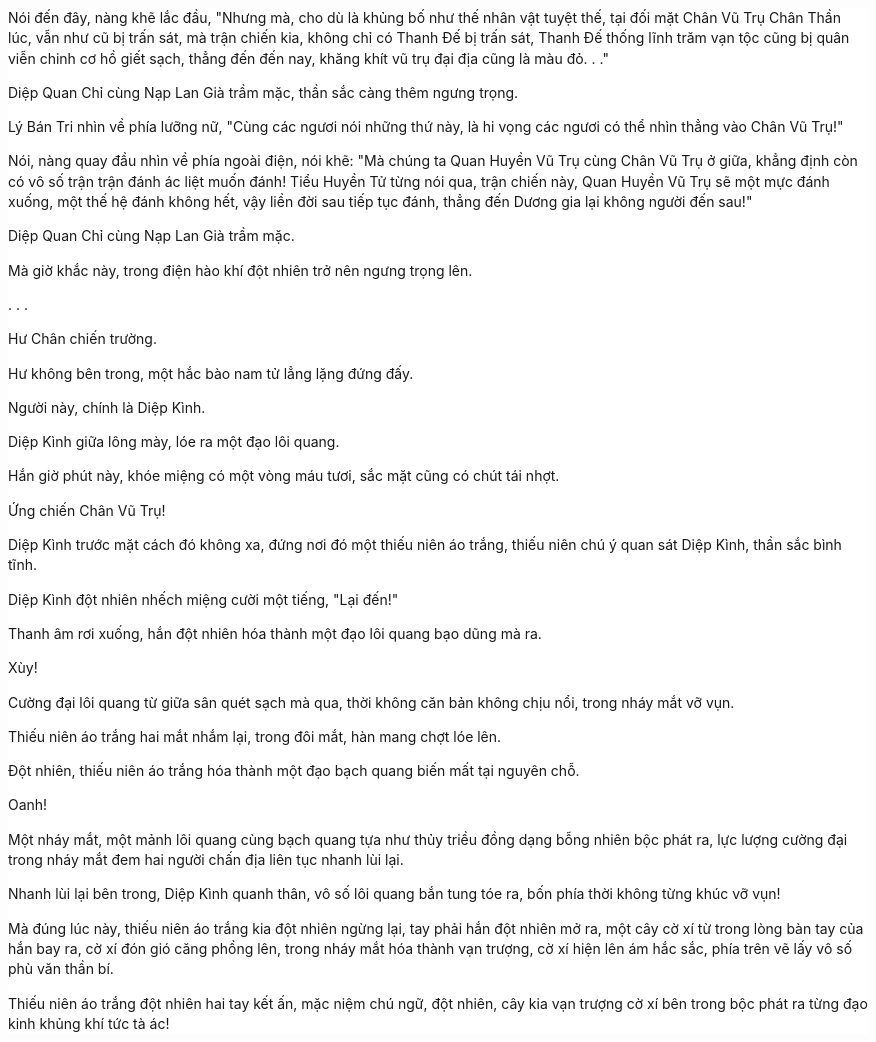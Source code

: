 Nói đến đây, nàng khẽ lắc đầu, "Nhưng mà, cho dù là khủng bố như thế nhân vật tuyệt thế, tại đối mặt Chân Vũ Trụ Chân Thần lúc, vẫn như cũ bị trấn sát, mà trận chiến kia, không chỉ có Thanh Đế bị trấn sát, Thanh Đế thống lĩnh trăm vạn tộc cũng bị quân viễn chinh cơ hồ giết sạch, thẳng đến đến nay, khăng khít vũ trụ đại địa cũng là màu đỏ. . ."

Diệp Quan Chỉ cùng Nạp Lan Già trầm mặc, thần sắc càng thêm ngưng trọng.

Lý Bán Tri nhìn về phía lưỡng nữ, "Cùng các ngươi nói những thứ này, là hi vọng các ngươi có thể nhìn thẳng vào Chân Vũ Trụ!"

Nói, nàng quay đầu nhìn về phía ngoài điện, nói khẽ: "Mà chúng ta Quan Huyền Vũ Trụ cùng Chân Vũ Trụ ở giữa, khẳng định còn có vô số trận trận đánh ác liệt muốn đánh! Tiểu Huyền Tử từng nói qua, trận chiến này, Quan Huyền Vũ Trụ sẽ một mực đánh xuống, một thế hệ đánh không hết, vậy liền đời sau tiếp tục đánh, thẳng đến Dương gia lại không người đến sau!"

Diệp Quan Chỉ cùng Nạp Lan Già trầm mặc.

Mà giờ khắc này, trong điện hào khí đột nhiên trở nên ngưng trọng lên.

. . .

Hư Chân chiến trường.

Hư không bên trong, một hắc bào nam tử lẳng lặng đứng đấy.

Người này, chính là Diệp Kình.

Diệp Kình giữa lông mày, lóe ra một đạo lôi quang.

Hắn giờ phút này, khóe miệng có một vòng máu tươi, sắc mặt cũng có chút tái nhợt.

Ứng chiến Chân Vũ Trụ!

Diệp Kình trước mặt cách đó không xa, đứng nơi đó một thiếu niên áo trắng, thiếu niên chú ý quan sát Diệp Kình, thần sắc bình tĩnh.

Diệp Kình đột nhiên nhếch miệng cười một tiếng, "Lại đến!"

Thanh âm rơi xuống, hắn đột nhiên hóa thành một đạo lôi quang bạo dũng mà ra.

Xùy!

Cường đại lôi quang từ giữa sân quét sạch mà qua, thời không căn bản không chịu nổi, trong nháy mắt vỡ vụn.

Thiếu niên áo trắng hai mắt nhắm lại, trong đôi mắt, hàn mang chợt lóe lên.

Đột nhiên, thiếu niên áo trắng hóa thành một đạo bạch quang biến mất tại nguyên chỗ.

Oanh!

Một nháy mắt, một mảnh lôi quang cùng bạch quang tựa như thủy triều đồng dạng bỗng nhiên bộc phát ra, lực lượng cường đại trong nháy mắt đem hai người chấn địa liên tục nhanh lùi lại.

Nhanh lùi lại bên trong, Diệp Kình quanh thân, vô số lôi quang bắn tung tóe ra, bốn phía thời không từng khúc vỡ vụn!

Mà đúng lúc này, thiếu niên áo trắng kia đột nhiên ngừng lại, tay phải hắn đột nhiên mở ra, một cây cờ xí từ trong lòng bàn tay của hắn bay ra, cờ xí đón gió căng phồng lên, trong nháy mắt hóa thành vạn trượng, cờ xí hiện lên ám hắc sắc, phía trên vẽ lấy vô số phù văn thần bí.

Thiếu niên áo trắng đột nhiên hai tay kết ấn, mặc niệm chú ngữ, đột nhiên, cây kia vạn trượng cờ xí bên trong bộc phát ra từng đạo kinh khủng khí tức tà ác!
